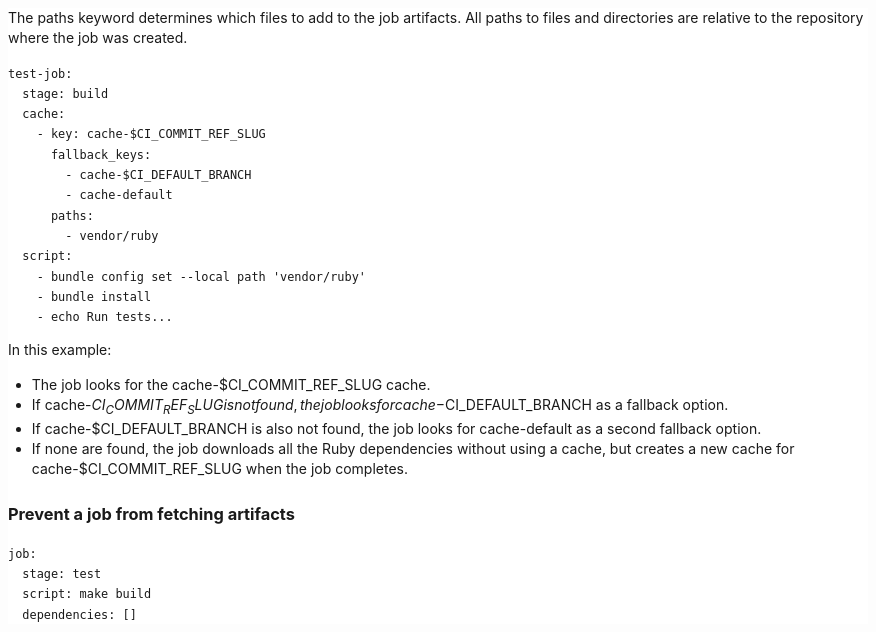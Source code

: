 The paths keyword determines which files to add to the job artifacts. All paths to files and directories are relative to the repository where the job was created.


```
test-job:
  stage: build
  cache:
    - key: cache-$CI_COMMIT_REF_SLUG
      fallback_keys:
        - cache-$CI_DEFAULT_BRANCH
        - cache-default
      paths:
        - vendor/ruby
  script:
    - bundle config set --local path 'vendor/ruby'
    - bundle install
    - echo Run tests...
```
In this example:
+ The job looks for the cache-$CI_COMMIT_REF_SLUG cache.
+ If cache-$CI_COMMIT_REF_SLUG is not found, the job looks for cache-$CI_DEFAULT_BRANCH as a fallback option.
+ If cache-$CI_DEFAULT_BRANCH is also not found, the job looks for cache-default as a second fallback option.
+ If none are found, the job downloads all the Ruby dependencies without using a cache, but creates a new cache for cache-$CI_COMMIT_REF_SLUG when the job completes.

### Prevent a job from fetching artifacts

```
job:
  stage: test
  script: make build
  dependencies: []
```
